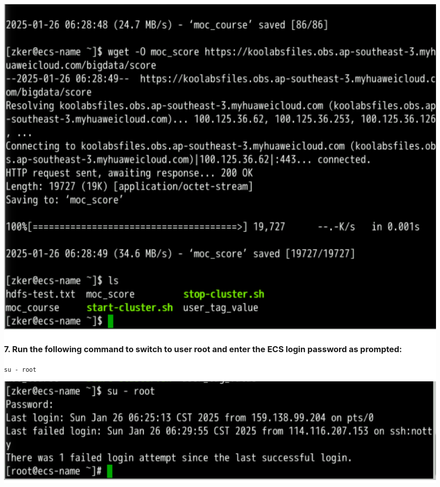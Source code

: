 ![alt text](images/image-5.png)

### 7. Run the following command to switch to user root and enter the ECS login password as prompted:

```
su - root
```
![alt text](images/image-6.png)
